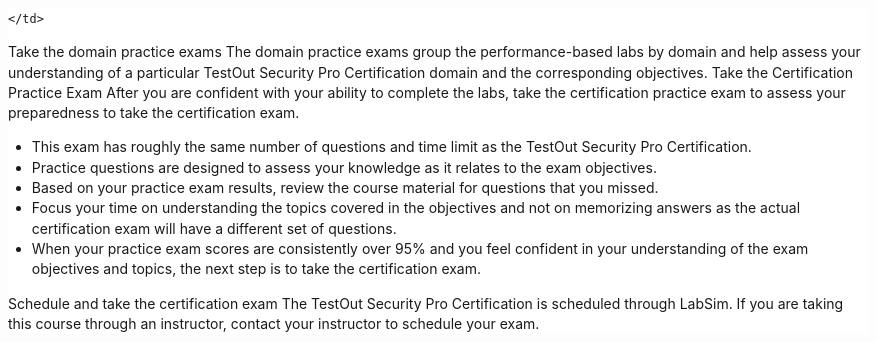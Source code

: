     </td>
   </tr>
   <tr>
    <td>
     Take the domain practice exams
    </td>
    <td>
     The domain practice exams group the performance-based labs by domain and help assess your understanding
        of a particular TestOut Security Pro Certification domain and the corresponding objectives.
    </td>
   </tr>
   <tr>
    <td>
     Take the Certification Practice Exam
    </td>
    <td>
     After you are confident with your ability to complete the labs, take the certification practice exam to
        assess your preparedness to take the certification exam.
     <ul>
      <li>
       This exam has roughly the same number of questions and time limit as the TestOut Security Pro Certification.
      </li>
      <li>
       Practice questions are designed to assess your knowledge as it relates to the exam objectives.
      </li>
      <li>
       Based on your practice exam results, review the course material for questions that you missed.
      </li>
      <li>
       Focus your time on understanding the topics covered in the objectives and not on memorizing answers as the actual
          certification exam will have a different set of questions.
      </li>
      <li>
       When your practice exam scores are consistently over 95% and you feel confident in your understanding of the exam
          objectives and topics, the next step is to take the certification exam.
      </li>
     </ul>
    </td>
   </tr>
   <tr>
    <td>
     Schedule and take the certification exam
    </td>
    <td>
     The TestOut Security Pro Certification is scheduled through LabSim. If you are taking this course
        through an instructor, contact your instructor to schedule your exam.
    </td>
   </tr>
</tbody></table>
